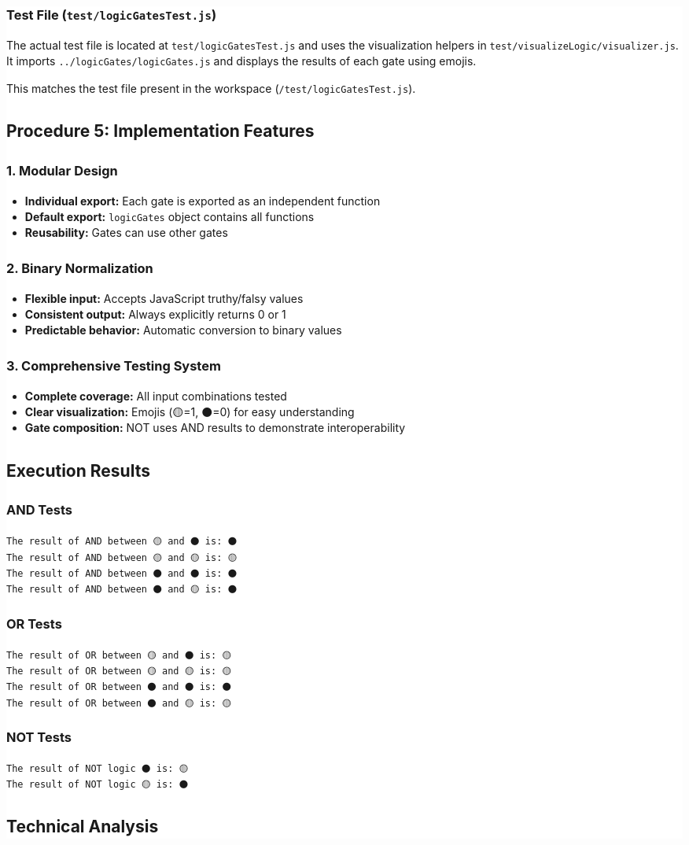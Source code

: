 ### Test File (`test/logicGatesTest.js`)

The actual test file is located at `test/logicGatesTest.js` and uses the visualization helpers in `test/visualizeLogic/visualizer.js`. It imports `../logicGates/logicGates.js` and displays the results of each gate using emojis.

This matches the test file present in the workspace (`/test/logicGatesTest.js`).

## Procedure 5: Implementation Features

### 1. Modular Design
- **Individual export:** Each gate is exported as an independent function
- **Default export:** `logicGates` object contains all functions
- **Reusability:** Gates can use other gates

### 2. Binary Normalization
- **Flexible input:** Accepts JavaScript truthy/falsy values
- **Consistent output:** Always explicitly returns 0 or 1
- **Predictable behavior:** Automatic conversion to binary values

### 3. Comprehensive Testing System
- **Complete coverage:** All input combinations tested
- **Clear visualization:** Emojis (🟡=1, ⚫=0) for easy understanding
- **Gate composition:** NOT uses AND results to demonstrate interoperability

## Execution Results

### AND Tests
```
The result of AND between 🟡 and ⚫ is: ⚫
The result of AND between 🟡 and 🟡 is: 🟡
The result of AND between ⚫ and ⚫ is: ⚫
The result of AND between ⚫ and 🟡 is: ⚫
```

### OR Tests
```
The result of OR between 🟡 and ⚫ is: 🟡
The result of OR between 🟡 and 🟡 is: 🟡
The result of OR between ⚫ and ⚫ is: ⚫
The result of OR between ⚫ and 🟡 is: 🟡
```

### NOT Tests
```
The result of NOT logic ⚫ is: 🟡
The result of NOT logic 🟡 is: ⚫
```

## Technical Analysis

